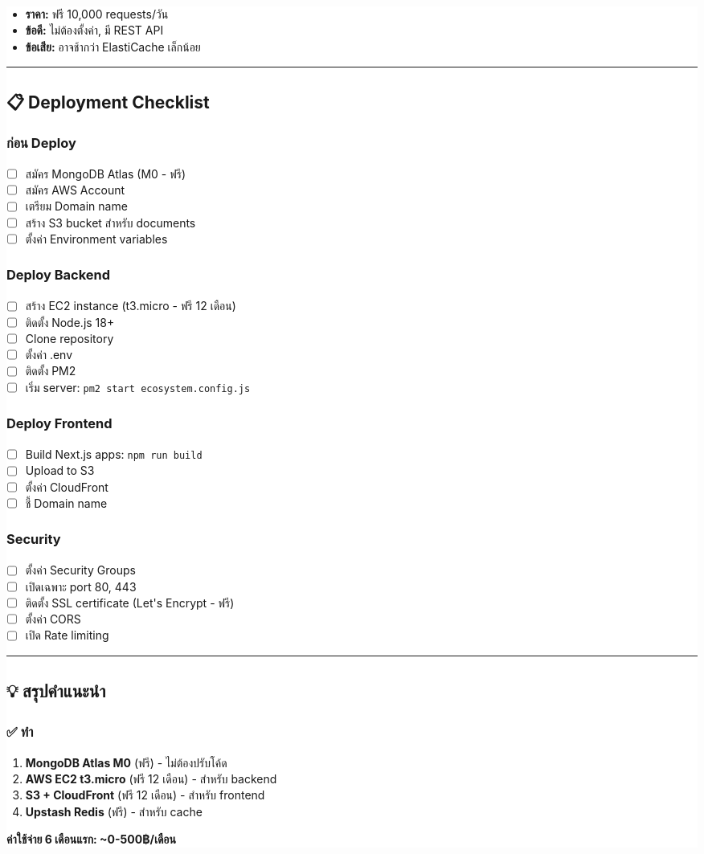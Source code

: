- **ราคา:** ฟรี 10,000 requests/วัน
- **ข้อดี:** ไม่ต้องตั้งค่า, มี REST API
- **ข้อเสีย:** อาจช้ากว่า ElastiCache เล็กน้อย

---

## 📋 Deployment Checklist

### ก่อน Deploy

- [ ] สมัคร MongoDB Atlas (M0 - ฟรี)
- [ ] สมัคร AWS Account
- [ ] เตรียม Domain name
- [ ] สร้าง S3 bucket สำหรับ documents
- [ ] ตั้งค่า Environment variables

### Deploy Backend

- [ ] สร้าง EC2 instance (t3.micro - ฟรี 12 เดือน)
- [ ] ติดตั้ง Node.js 18+
- [ ] Clone repository
- [ ] ตั้งค่า .env
- [ ] ติดตั้ง PM2
- [ ] เริ่ม server: `pm2 start ecosystem.config.js`

### Deploy Frontend

- [ ] Build Next.js apps: `npm run build`
- [ ] Upload to S3
- [ ] ตั้งค่า CloudFront
- [ ] ชี้ Domain name

### Security

- [ ] ตั้งค่า Security Groups
- [ ] เปิดเฉพาะ port 80, 443
- [ ] ติดตั้ง SSL certificate (Let's Encrypt - ฟรี)
- [ ] ตั้งค่า CORS
- [ ] เปิด Rate limiting

---

## 💡 สรุปคำแนะนำ

### ✅ ทำ

1. **MongoDB Atlas M0** (ฟรี) - ไม่ต้องปรับโค้ด
2. **AWS EC2 t3.micro** (ฟรี 12 เดือน) - สำหรับ backend
3. **S3 + CloudFront** (ฟรี 12 เดือน) - สำหรับ frontend
4. **Upstash Redis** (ฟรี) - สำหรับ cache

**ค่าใช้จ่าย 6 เดือนแรก: ~0-500฿/เดือน**
